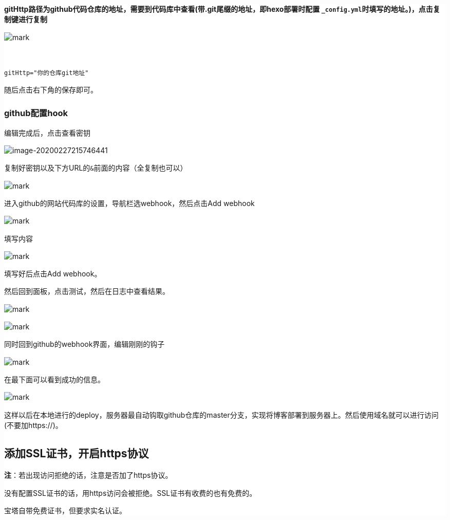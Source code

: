 **gitHttp路径为github代码仓库的地址，需要到代码库中查看(带.git尾缀的地址，即hexo部署时配置 `_config.yml`时填写的地址。)，点击复制键进行复制**

![mark](http://blogimg.wa2000.cn/blog/20190809/9gKz736HevII.png?imageslim)

​	

```
gitHttp="你的仓库git地址"
```

随后点击右下角的保存即可。

### github配置hook

编辑完成后，点击查看密钥

![image-20200227215746441](C:%5CUsers%5C84452%5CAppData%5CRoaming%5CTypora%5Ctypora-user-images%5Cimage-20200227215746441.png)

复制好密钥以及下方URL的`&`前面的内容（全复制也可以）

![mark](http://blogimg.wa2000.cn/blog/20200227/BEPAYlsKMXCC.png?imageslim)



进入github的网站代码库的设置，导航栏选webhook，然后点击Add webhook

![mark](http://blogimg.wa2000.cn/blog/20190809/SvkjyCuyUecF.png?imageslim)

填写内容

![mark](http://blogimg.wa2000.cn/blog/20190809/Y5qPEr0m1BS5.png?imageslim)

填写好后点击Add webhook。

然后回到面板，点击测试，然后在日志中查看结果。

![mark](http://blogimg.wa2000.cn/blog/20200227/AzILB4e9YT1K.png?imageslim)

![mark](http://blogimg.wa2000.cn/blog/20200227/x9D1NfNsuQdt.png?imageslim)

同时回到github的webhook界面，编辑刚刚的钩子

![mark](http://blogimg.wa2000.cn/blog/20200227/nB51drWLEmjs.png?imageslim)

在最下面可以看到成功的信息。

![mark](http://blogimg.wa2000.cn/blog/20200227/zPilA56QPzDl.png?imageslim)

这样以后在本地进行的deploy，服务器最自动钩取github仓库的master分支，实现将博客部署到服务器上。然后使用域名就可以进行访问(不要加https://)。

## 添加SSL证书，开启https协议

**注**：若出现访问拒绝的话，注意是否加了https协议。

没有配置SSL证书的话，用https访问会被拒绝。SSL证书有收费的也有免费的。

宝塔自带免费证书，但要求实名认证。
